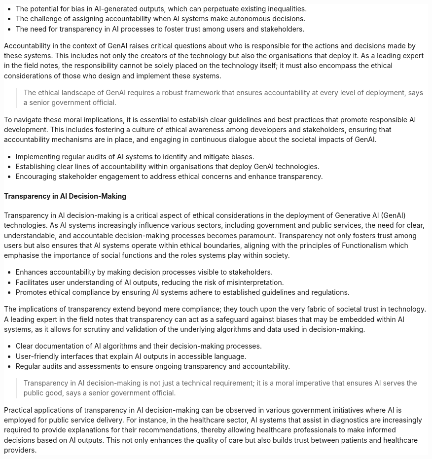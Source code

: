 - The potential for bias in AI-generated outputs, which can perpetuate existing inequalities.
- The challenge of assigning accountability when AI systems make autonomous decisions.
- The need for transparency in AI processes to foster trust among users and stakeholders.

Accountability in the context of GenAI raises critical questions about who is responsible for the actions and decisions made by these systems. This includes not only the creators of the technology but also the organisations that deploy it. As a leading expert in the field notes, the responsibility cannot be solely placed on the technology itself; it must also encompass the ethical considerations of those who design and implement these systems.

> The ethical landscape of GenAI requires a robust framework that ensures accountability at every level of deployment, says a senior government official.

To navigate these moral implications, it is essential to establish clear guidelines and best practices that promote responsible AI development. This includes fostering a culture of ethical awareness among developers and stakeholders, ensuring that accountability mechanisms are in place, and engaging in continuous dialogue about the societal impacts of GenAI.

- Implementing regular audits of AI systems to identify and mitigate biases.
- Establishing clear lines of accountability within organisations that deploy GenAI technologies.
- Encouraging stakeholder engagement to address ethical concerns and enhance transparency.



#### <a id="transparency-in-ai-decision-making"></a>Transparency in AI Decision-Making

Transparency in AI decision-making is a critical aspect of ethical considerations in the deployment of Generative AI (GenAI) technologies. As AI systems increasingly influence various sectors, including government and public services, the need for clear, understandable, and accountable decision-making processes becomes paramount. Transparency not only fosters trust among users but also ensures that AI systems operate within ethical boundaries, aligning with the principles of Functionalism which emphasise the importance of social functions and the roles systems play within society.

- Enhances accountability by making decision processes visible to stakeholders.
- Facilitates user understanding of AI outputs, reducing the risk of misinterpretation.
- Promotes ethical compliance by ensuring AI systems adhere to established guidelines and regulations.

The implications of transparency extend beyond mere compliance; they touch upon the very fabric of societal trust in technology. A leading expert in the field notes that transparency can act as a safeguard against biases that may be embedded within AI systems, as it allows for scrutiny and validation of the underlying algorithms and data used in decision-making.

- Clear documentation of AI algorithms and their decision-making processes.
- User-friendly interfaces that explain AI outputs in accessible language.
- Regular audits and assessments to ensure ongoing transparency and accountability.

> Transparency in AI decision-making is not just a technical requirement; it is a moral imperative that ensures AI serves the public good, says a senior government official.

Practical applications of transparency in AI decision-making can be observed in various government initiatives where AI is employed for public service delivery. For instance, in the healthcare sector, AI systems that assist in diagnostics are increasingly required to provide explanations for their recommendations, thereby allowing healthcare professionals to make informed decisions based on AI outputs. This not only enhances the quality of care but also builds trust between patients and healthcare providers.
